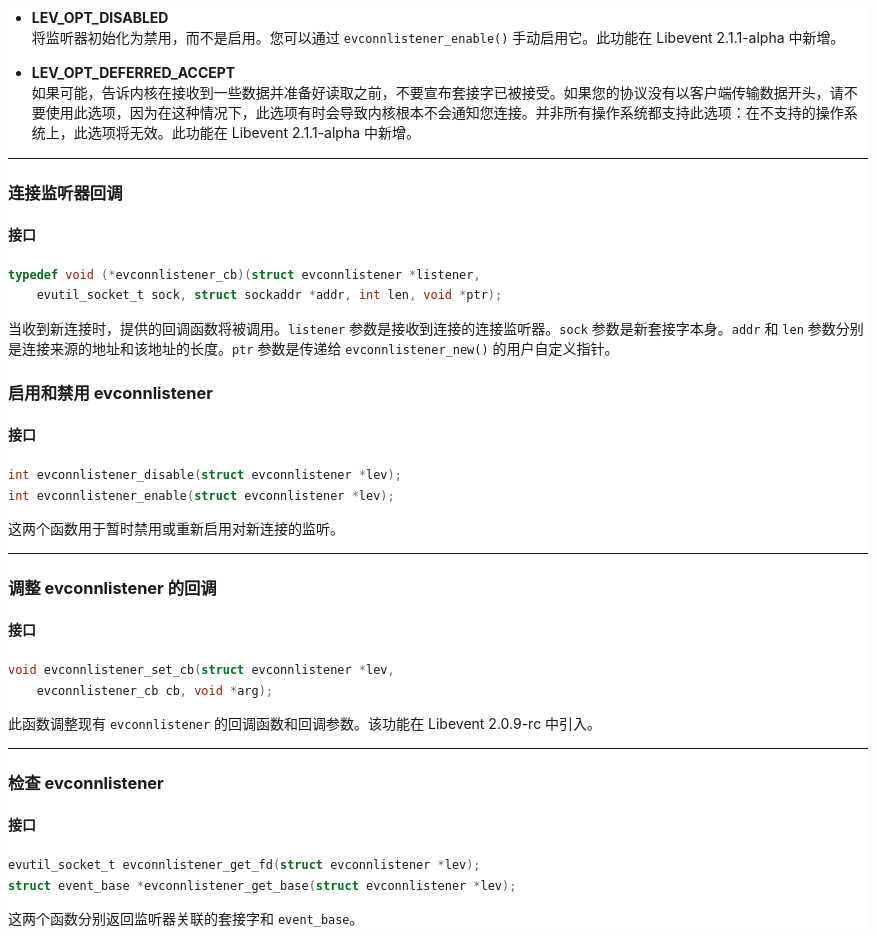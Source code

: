 - **LEV_OPT_DISABLED**  
  将监听器初始化为禁用，而不是启用。您可以通过 `evconnlistener_enable()` 手动启用它。此功能在 Libevent 2.1.1-alpha 中新增。

- **LEV_OPT_DEFERRED_ACCEPT**  
  如果可能，告诉内核在接收到一些数据并准备好读取之前，不要宣布套接字已被接受。如果您的协议没有以客户端传输数据开头，请不要使用此选项，因为在这种情况下，此选项有时会导致内核根本不会通知您连接。并非所有操作系统都支持此选项：在不支持的操作系统上，此选项将无效。此功能在 Libevent 2.1.1-alpha 中新增。

---

### 连接监听器回调

#### 接口

```c
typedef void (*evconnlistener_cb)(struct evconnlistener *listener,
    evutil_socket_t sock, struct sockaddr *addr, int len, void *ptr);
```

当收到新连接时，提供的回调函数将被调用。`listener` 参数是接收到连接的连接监听器。`sock` 参数是新套接字本身。`addr` 和 `len` 参数分别是连接来源的地址和该地址的长度。`ptr` 参数是传递给 `evconnlistener_new()` 的用户自定义指针。
### 启用和禁用 evconnlistener

#### 接口

```c
int evconnlistener_disable(struct evconnlistener *lev);
int evconnlistener_enable(struct evconnlistener *lev);
```

这两个函数用于暂时禁用或重新启用对新连接的监听。

---

### 调整 evconnlistener 的回调

#### 接口

```c
void evconnlistener_set_cb(struct evconnlistener *lev,
    evconnlistener_cb cb, void *arg);
```

此函数调整现有 `evconnlistener` 的回调函数和回调参数。该功能在 Libevent 2.0.9-rc 中引入。

---

### 检查 evconnlistener

#### 接口

```c
evutil_socket_t evconnlistener_get_fd(struct evconnlistener *lev);
struct event_base *evconnlistener_get_base(struct evconnlistener *lev);
```

这两个函数分别返回监听器关联的套接字和 `event_base`。
